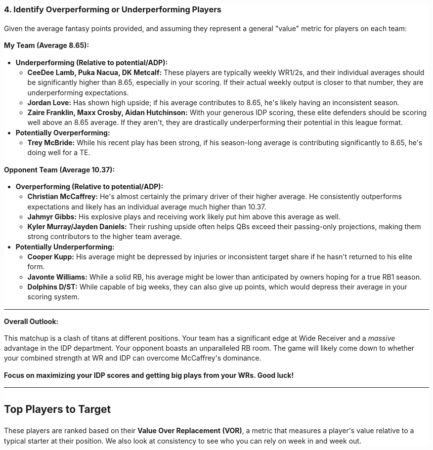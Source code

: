 ### 4. Identify Overperforming or Underperforming Players

Given the average fantasy points provided, and assuming they represent a general "value" metric for players on each team:

**My Team (Average 8.65):**

*   **Underperforming (Relative to potential/ADP):**
    *   **CeeDee Lamb, Puka Nacua, DK Metcalf:** These players are typically weekly WR1/2s, and their individual averages should be significantly higher than 8.65, especially in your scoring. If their actual weekly output is closer to that number, they are underperforming expectations.
    *   **Jordan Love:** Has shown high upside; if his average contributes to 8.65, he's likely having an inconsistent season.
    *   **Zaire Franklin, Maxx Crosby, Aidan Hutchinson:** With your generous IDP scoring, these elite defenders should be scoring well above an 8.65 average. If they aren't, they are drastically underperforming their potential in this league format.
*   **Potentially Overperforming:**
    *   **Trey McBride:** While his recent play has been strong, if his season-long average is contributing significantly to 8.65, he's doing well for a TE.

**Opponent Team (Average 10.37):**

*   **Overperforming (Relative to potential/ADP):**
    *   **Christian McCaffrey:** He's almost certainly the primary driver of their higher average. He consistently outperforms expectations and likely has an individual average much higher than 10.37.
    *   **Jahmyr Gibbs:** His explosive plays and receiving work likely put him above this average as well.
    *   **Kyler Murray/Jayden Daniels:** Their rushing upside often helps QBs exceed their passing-only projections, making them strong contributors to the higher team average.
*   **Potentially Underperforming:**
    *   **Cooper Kupp:** His average might be depressed by injuries or inconsistent target share if he hasn't returned to his elite form.
    *   **Javonte Williams:** While a solid RB, his average might be lower than anticipated by owners hoping for a true RB1 season.
    *   **Dolphins D/ST:** While capable of big weeks, they can also give up points, which would depress their average in your scoring system.

---

**Overall Outlook:**

This matchup is a clash of titans at different positions. Your team has a significant edge at Wide Receiver and a *massive* advantage in the IDP department. Your opponent boasts an unparalleled RB room. The game will likely come down to whether your combined strength at WR and IDP can overcome McCaffrey's dominance.

**Focus on maximizing your IDP scores and getting big plays from your WRs. Good luck!**

---

## Top Players to Target

These players are ranked based on their **Value Over Replacement (VOR)**, a metric that measures a player's value relative to a typical starter at their position. We also look at consistency to see who you can rely on week in and week out.
